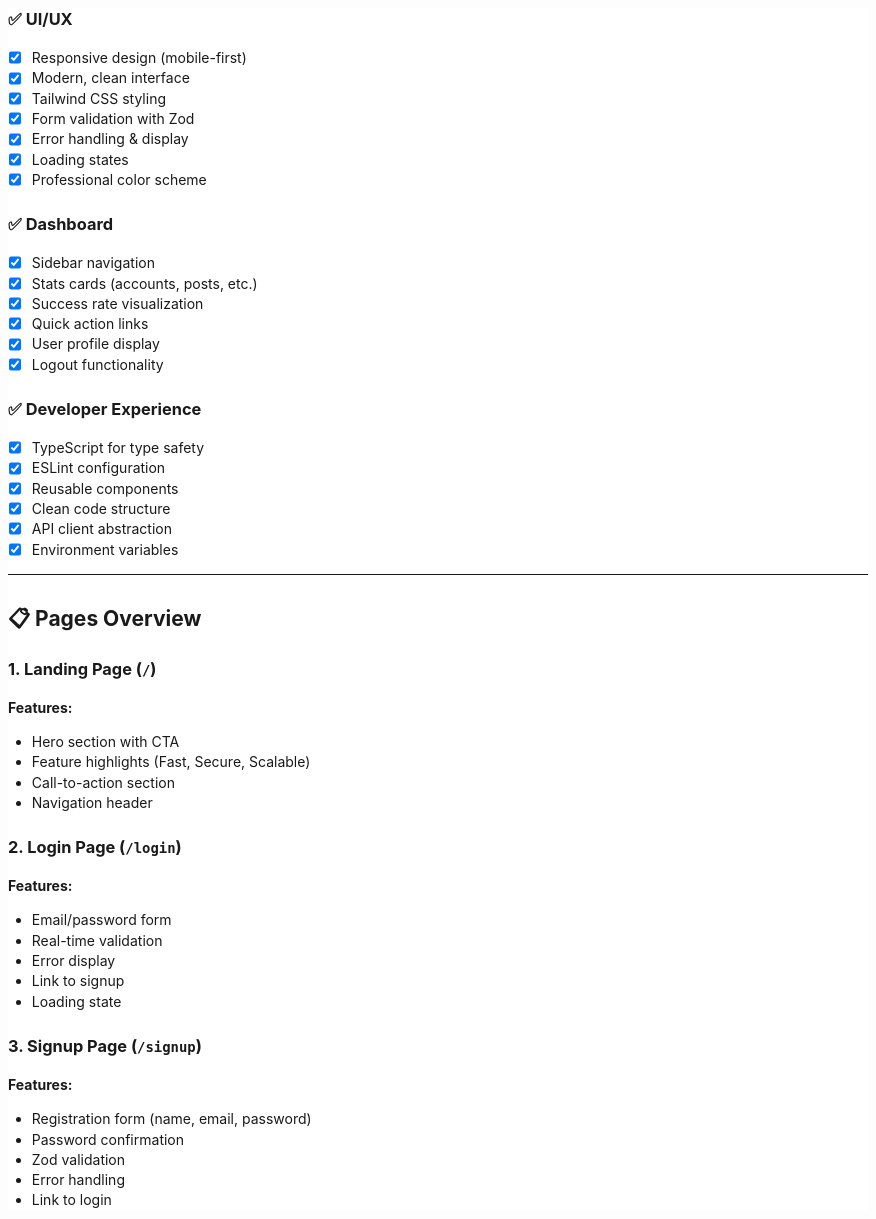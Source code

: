 ### ✅ UI/UX
- [x] Responsive design (mobile-first)
- [x] Modern, clean interface
- [x] Tailwind CSS styling
- [x] Form validation with Zod
- [x] Error handling & display
- [x] Loading states
- [x] Professional color scheme

### ✅ Dashboard
- [x] Sidebar navigation
- [x] Stats cards (accounts, posts, etc.)
- [x] Success rate visualization
- [x] Quick action links
- [x] User profile display
- [x] Logout functionality

### ✅ Developer Experience
- [x] TypeScript for type safety
- [x] ESLint configuration
- [x] Reusable components
- [x] Clean code structure
- [x] API client abstraction
- [x] Environment variables

---

## 📋 Pages Overview

### 1. Landing Page (`/`)
**Features:**
- Hero section with CTA
- Feature highlights (Fast, Secure, Scalable)
- Call-to-action section
- Navigation header

### 2. Login Page (`/login`)
**Features:**
- Email/password form
- Real-time validation
- Error display
- Link to signup
- Loading state

### 3. Signup Page (`/signup`)
**Features:**
- Registration form (name, email, password)
- Password confirmation
- Zod validation
- Error handling
- Link to login
